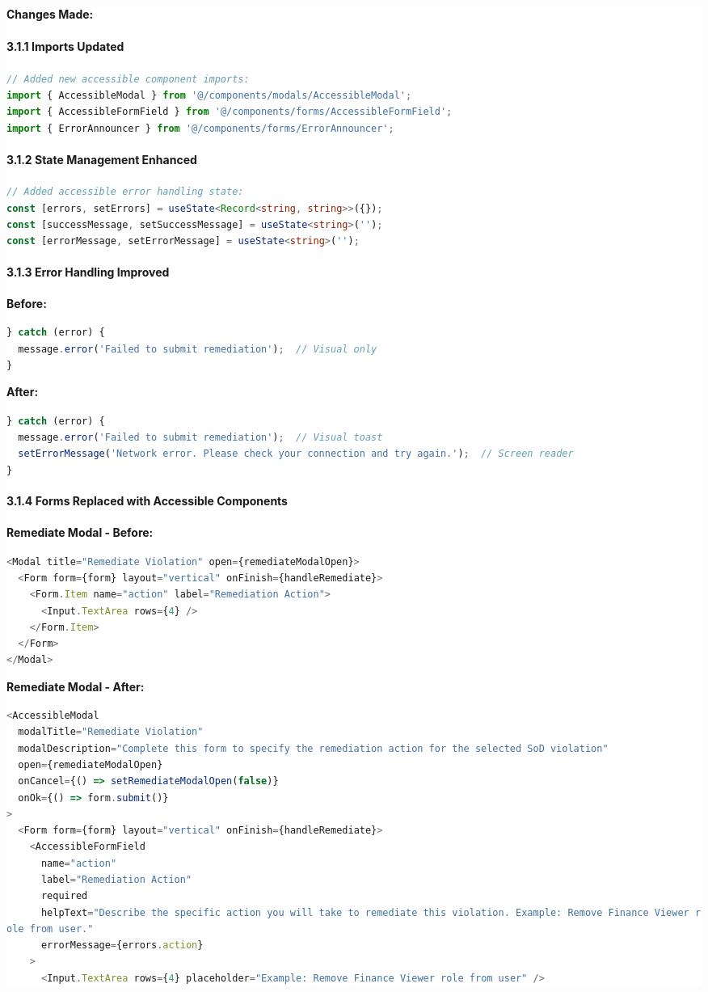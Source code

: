 **Changes Made:**

#### 3.1.1 Imports Updated
```typescript
// Added new accessible component imports:
import { AccessibleModal } from '@/components/modals/AccessibleModal';
import { AccessibleFormField } from '@/components/forms/AccessibleFormField';
import { ErrorAnnouncer } from '@/components/forms/ErrorAnnouncer';
```

#### 3.1.2 State Management Enhanced
```typescript
// Added accessible error handling state:
const [errors, setErrors] = useState<Record<string, string>>({});
const [successMessage, setSuccessMessage] = useState<string>('');
const [errorMessage, setErrorMessage] = useState<string>('');
```

#### 3.1.3 Error Handling Improved
**Before:**
```typescript
} catch (error) {
  message.error('Failed to submit remediation');  // Visual only
}
```

**After:**
```typescript
} catch (error) {
  message.error('Failed to submit remediation');  // Visual toast
  setErrorMessage('Network error. Please check your connection and try again.');  // Screen reader
}
```

#### 3.1.4 Forms Replaced with Accessible Components

**Remediate Modal - Before:**
```typescript
<Modal title="Remediate Violation" open={remediateModalOpen}>
  <Form form={form} layout="vertical" onFinish={handleRemediate}>
    <Form.Item name="action" label="Remediation Action">
      <Input.TextArea rows={4} />
    </Form.Item>
  </Form>
</Modal>
```

**Remediate Modal - After:**
```typescript
<AccessibleModal
  modalTitle="Remediate Violation"
  modalDescription="Complete this form to specify the remediation action for the selected SoD violation"
  open={remediateModalOpen}
  onCancel={() => setRemediateModalOpen(false)}
  onOk={() => form.submit()}
>
  <Form form={form} layout="vertical" onFinish={handleRemediate}>
    <AccessibleFormField
      name="action"
      label="Remediation Action"
      required
      helpText="Describe the specific action you will take to remediate this violation. Example: Remove Finance Viewer role from user."
      errorMessage={errors.action}
    >
      <Input.TextArea rows={4} placeholder="Example: Remove Finance Viewer role from user" />
```